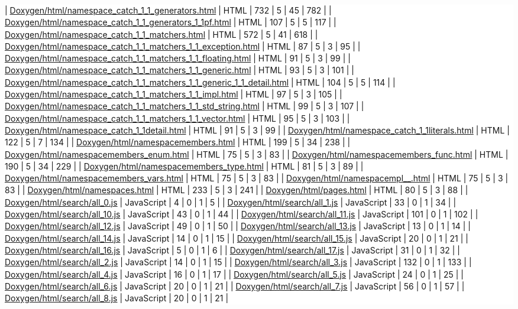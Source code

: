 | [Doxygen/html/namespace_catch_1_1_generators.html](/Doxygen/html/namespace_catch_1_1_generators.html) | HTML | 732 | 5 | 45 | 782 |
| [Doxygen/html/namespace_catch_1_1_generators_1_1pf.html](/Doxygen/html/namespace_catch_1_1_generators_1_1pf.html) | HTML | 107 | 5 | 5 | 117 |
| [Doxygen/html/namespace_catch_1_1_matchers.html](/Doxygen/html/namespace_catch_1_1_matchers.html) | HTML | 572 | 5 | 41 | 618 |
| [Doxygen/html/namespace_catch_1_1_matchers_1_1_exception.html](/Doxygen/html/namespace_catch_1_1_matchers_1_1_exception.html) | HTML | 87 | 5 | 3 | 95 |
| [Doxygen/html/namespace_catch_1_1_matchers_1_1_floating.html](/Doxygen/html/namespace_catch_1_1_matchers_1_1_floating.html) | HTML | 91 | 5 | 3 | 99 |
| [Doxygen/html/namespace_catch_1_1_matchers_1_1_generic.html](/Doxygen/html/namespace_catch_1_1_matchers_1_1_generic.html) | HTML | 93 | 5 | 3 | 101 |
| [Doxygen/html/namespace_catch_1_1_matchers_1_1_generic_1_1_detail.html](/Doxygen/html/namespace_catch_1_1_matchers_1_1_generic_1_1_detail.html) | HTML | 104 | 5 | 5 | 114 |
| [Doxygen/html/namespace_catch_1_1_matchers_1_1_impl.html](/Doxygen/html/namespace_catch_1_1_matchers_1_1_impl.html) | HTML | 97 | 5 | 3 | 105 |
| [Doxygen/html/namespace_catch_1_1_matchers_1_1_std_string.html](/Doxygen/html/namespace_catch_1_1_matchers_1_1_std_string.html) | HTML | 99 | 5 | 3 | 107 |
| [Doxygen/html/namespace_catch_1_1_matchers_1_1_vector.html](/Doxygen/html/namespace_catch_1_1_matchers_1_1_vector.html) | HTML | 95 | 5 | 3 | 103 |
| [Doxygen/html/namespace_catch_1_1detail.html](/Doxygen/html/namespace_catch_1_1detail.html) | HTML | 91 | 5 | 3 | 99 |
| [Doxygen/html/namespace_catch_1_1literals.html](/Doxygen/html/namespace_catch_1_1literals.html) | HTML | 122 | 5 | 7 | 134 |
| [Doxygen/html/namespacemembers.html](/Doxygen/html/namespacemembers.html) | HTML | 199 | 5 | 34 | 238 |
| [Doxygen/html/namespacemembers_enum.html](/Doxygen/html/namespacemembers_enum.html) | HTML | 75 | 5 | 3 | 83 |
| [Doxygen/html/namespacemembers_func.html](/Doxygen/html/namespacemembers_func.html) | HTML | 190 | 5 | 34 | 229 |
| [Doxygen/html/namespacemembers_type.html](/Doxygen/html/namespacemembers_type.html) | HTML | 81 | 5 | 3 | 89 |
| [Doxygen/html/namespacemembers_vars.html](/Doxygen/html/namespacemembers_vars.html) | HTML | 75 | 5 | 3 | 83 |
| [Doxygen/html/namespacempl__.html](/Doxygen/html/namespacempl__.html) | HTML | 75 | 5 | 3 | 83 |
| [Doxygen/html/namespaces.html](/Doxygen/html/namespaces.html) | HTML | 233 | 5 | 3 | 241 |
| [Doxygen/html/pages.html](/Doxygen/html/pages.html) | HTML | 80 | 5 | 3 | 88 |
| [Doxygen/html/search/all_0.js](/Doxygen/html/search/all_0.js) | JavaScript | 4 | 0 | 1 | 5 |
| [Doxygen/html/search/all_1.js](/Doxygen/html/search/all_1.js) | JavaScript | 33 | 0 | 1 | 34 |
| [Doxygen/html/search/all_10.js](/Doxygen/html/search/all_10.js) | JavaScript | 43 | 0 | 1 | 44 |
| [Doxygen/html/search/all_11.js](/Doxygen/html/search/all_11.js) | JavaScript | 101 | 0 | 1 | 102 |
| [Doxygen/html/search/all_12.js](/Doxygen/html/search/all_12.js) | JavaScript | 49 | 0 | 1 | 50 |
| [Doxygen/html/search/all_13.js](/Doxygen/html/search/all_13.js) | JavaScript | 13 | 0 | 1 | 14 |
| [Doxygen/html/search/all_14.js](/Doxygen/html/search/all_14.js) | JavaScript | 14 | 0 | 1 | 15 |
| [Doxygen/html/search/all_15.js](/Doxygen/html/search/all_15.js) | JavaScript | 20 | 0 | 1 | 21 |
| [Doxygen/html/search/all_16.js](/Doxygen/html/search/all_16.js) | JavaScript | 5 | 0 | 1 | 6 |
| [Doxygen/html/search/all_17.js](/Doxygen/html/search/all_17.js) | JavaScript | 31 | 0 | 1 | 32 |
| [Doxygen/html/search/all_2.js](/Doxygen/html/search/all_2.js) | JavaScript | 14 | 0 | 1 | 15 |
| [Doxygen/html/search/all_3.js](/Doxygen/html/search/all_3.js) | JavaScript | 132 | 0 | 1 | 133 |
| [Doxygen/html/search/all_4.js](/Doxygen/html/search/all_4.js) | JavaScript | 16 | 0 | 1 | 17 |
| [Doxygen/html/search/all_5.js](/Doxygen/html/search/all_5.js) | JavaScript | 24 | 0 | 1 | 25 |
| [Doxygen/html/search/all_6.js](/Doxygen/html/search/all_6.js) | JavaScript | 20 | 0 | 1 | 21 |
| [Doxygen/html/search/all_7.js](/Doxygen/html/search/all_7.js) | JavaScript | 56 | 0 | 1 | 57 |
| [Doxygen/html/search/all_8.js](/Doxygen/html/search/all_8.js) | JavaScript | 20 | 0 | 1 | 21 |